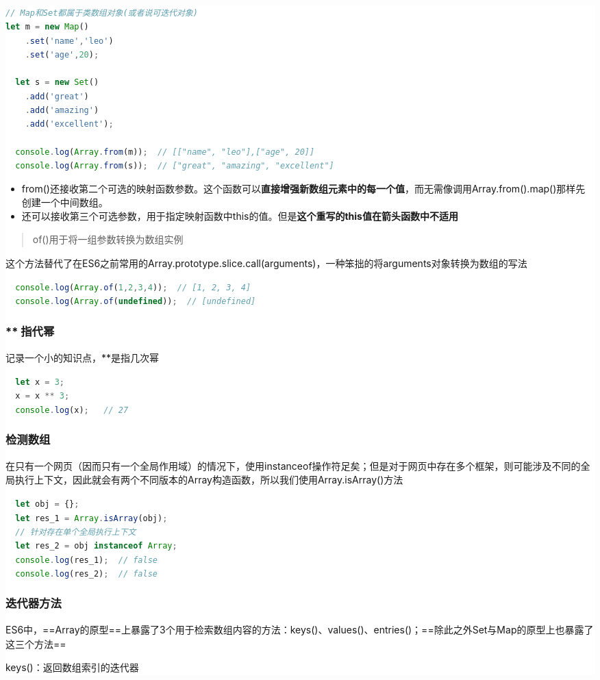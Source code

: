 ```js
// Map和Set都属于类数组对象(或者说可迭代对象) 
let m = new Map()
    .set('name','leo')
    .set('age',20);

  let s = new Set()
    .add('great')
    .add('amazing')
    .add('excellent');

  console.log(Array.from(m));  // [["name", "leo"],["age", 20]]
  console.log(Array.from(s));  // ["great", "amazing", "excellent"]
```

* from()还接收第二个可选的映射函数参数。这个函数可以**直接增强新数组元素中的每一个值**，而无需像调用Array.from().map()那样先创建一个中间数组。
* 还可以接收第三个可选参数，用于指定映射函数中this的值。但是**这个重写的this值在箭头函数中不适用**

> of()用于将一组参数转换为数组实例

这个方法替代了在ES6之前常用的Array.prototype.slice.call(arguments)，一种笨拙的将arguments对象转换为数组的写法

```js
  console.log(Array.of(1,2,3,4));  // [1, 2, 3, 4]
  console.log(Array.of(undefined));  // [undefined]
```

### ** 指代幂

记录一个小的知识点，**是指几次幂

```js
  let x = 3;
  x = x ** 3;
  console.log(x);   // 27
```

### 检测数组

在只有一个网页（因而只有一个全局作用域）的情况下，使用instanceof操作符足矣；但是对于网页中存在多个框架，则可能涉及不同的全局执行上下文，因此就会有两个不同版本的Array构造函数，所以我们使用Array.isArray()方法

```js
  let obj = {};
  let res_1 = Array.isArray(obj);
  // 针对存在单个全局执行上下文
  let res_2 = obj instanceof Array; 
  console.log(res_1);  // false
  console.log(res_2);  // false
```

### 迭代器方法

ES6中，==Array的原型==上暴露了3个用于检索数组内容的方法：keys()、values()、entries()；==除此之外Set与Map的原型上也暴露了这三个方法==

keys()：返回数组索引的迭代器

